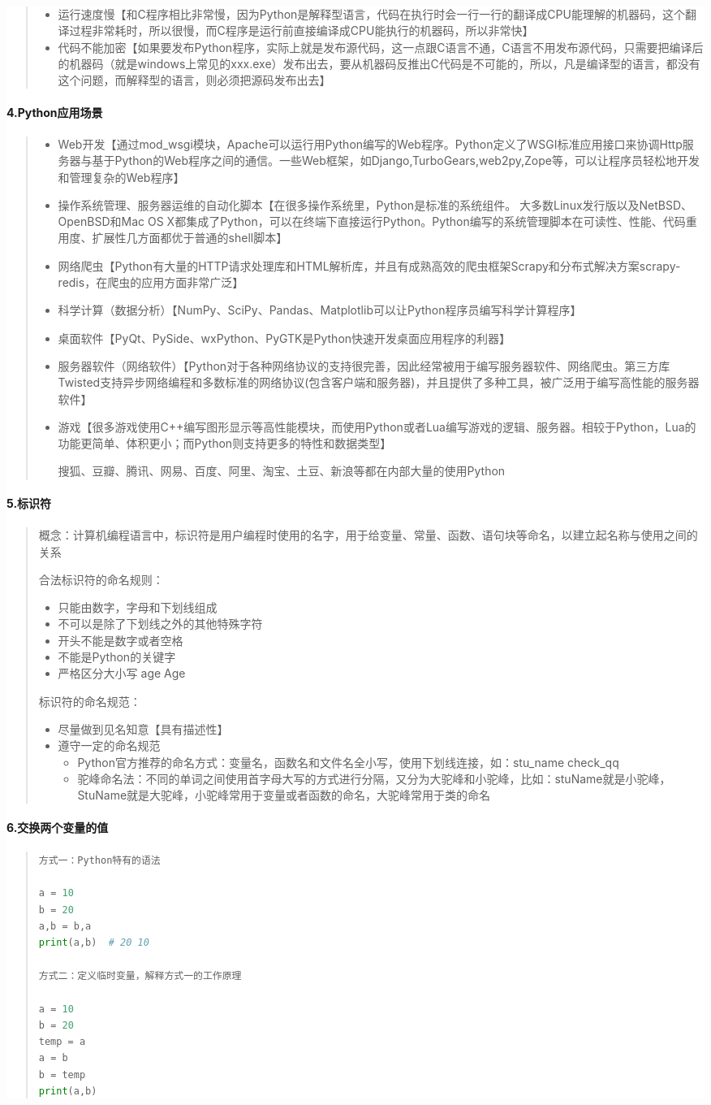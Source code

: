 > - 运行速度慢【和C程序相比非常慢，因为Python是解释型语言，代码在执行时会一行一行的翻译成CPU能理解的机器码，这个翻译过程非常耗时，所以很慢，而C程序是运行前直接编译成CPU能执行的机器码，所以非常快】
> - 代码不能加密【如果要发布Python程序，实际上就是发布源代码，这一点跟C语言不通，C语言不用发布源代码，只需要把编译后的机器码（就是windows上常见的xxx.exe）发布出去，要从机器码反推出C代码是不可能的，所以，凡是编译型的语言，都没有这个问题，而解释型的语言，则必须把源码发布出去】

#### 4.Python应用场景

> - Web开发【通过mod_wsgi模块，Apache可以运行用Python编写的Web程序。Python定义了WSGI标准应用接口来协调Http服务器与基于Python的Web程序之间的通信。一些Web框架，如Django,TurboGears,web2py,Zope等，可以让程序员轻松地开发和管理复杂的Web程序】
>
> - 操作系统管理、服务器运维的自动化脚本【在很多操作系统里，Python是标准的系统组件。 大多数Linux发行版以及NetBSD、OpenBSD和Mac OS X都集成了Python，可以在终端下直接运行Python。Python编写的系统管理脚本在可读性、性能、代码重用度、扩展性几方面都优于普通的shell脚本】
>
> - 网络爬虫【Python有大量的HTTP请求处理库和HTML解析库，并且有成熟高效的爬虫框架Scrapy和分布式解决方案scrapy-redis，在爬虫的应用方面非常广泛】
>
> - 科学计算（数据分析）【NumPy、SciPy、Pandas、Matplotlib可以让Python程序员编写科学计算程序】
>
> - 桌面软件【PyQt、PySide、wxPython、PyGTK是Python快速开发桌面应用程序的利器】
>
> - 服务器软件（网络软件）【Python对于各种网络协议的支持很完善，因此经常被用于编写服务器软件、网络爬虫。第三方库Twisted支持异步网络编程和多数标准的网络协议(包含客户端和服务器)，并且提供了多种工具，被广泛用于编写高性能的服务器软件】
>
> - 游戏【很多游戏使用C++编写图形显示等高性能模块，而使用Python或者Lua编写游戏的逻辑、服务器。相较于Python，Lua的功能更简单、体积更小；而Python则支持更多的特性和数据类型】
>
>   搜狐、豆瓣、腾讯、网易、百度、阿里、淘宝、土豆、新浪等都在内部大量的使用Python

#### 5.标识符

> 概念：计算机编程语言中，标识符是用户编程时使用的名字，用于给变量、常量、函数、语句块等命名，以建立起名称与使用之间的关系
>
> 合法标识符的命名规则：
>
> - 只能由数字，字母和下划线组成
> - 不可以是除了下划线之外的其他特殊字符
> - 开头不能是数字或者空格
> - 不能是Python的关键字
> - 严格区分大小写    age   Age
>
> 标识符的命名规范：
>
> - 尽量做到见名知意【具有描述性】
> - 遵守一定的命名规范
>   - Python官方推荐的命名方式：变量名，函数名和文件名全小写，使用下划线连接，如：stu_name     check_qq
>   - 驼峰命名法：不同的单词之间使用首字母大写的方式进行分隔，又分为大驼峰和小驼峰，比如：stuName就是小驼峰，StuName就是大驼峰，小驼峰常用于变量或者函数的命名，大驼峰常用于类的命名

#### 6.交换两个变量的值

> ```python
> 方式一：Python特有的语法
> 
> a = 10
> b = 20
> a,b = b,a
> print(a,b)  # 20 10
> 
> 方式二：定义临时变量，解释方式一的工作原理
> 
> a = 10
> b = 20
> temp = a
> a = b
> b = temp
> print(a,b)